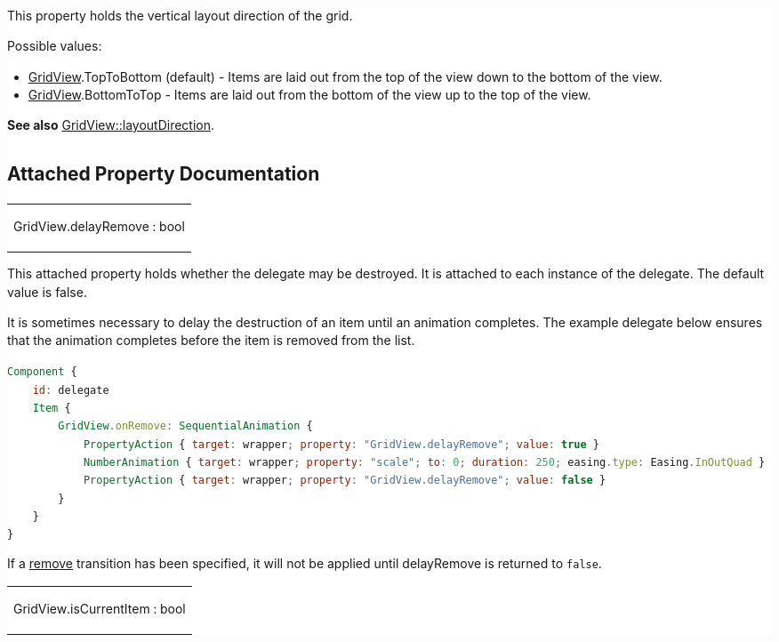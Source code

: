This property holds the vertical layout direction of the grid.

Possible values:

-   [GridView](https://developer.ubuntu.com/api/apps/qml/sdk-15.04.3/QtQuick.draganddrop/#gridview).TopToBottom (default) - Items are laid out from the top of the view down to the bottom of the view.
-   [GridView](https://developer.ubuntu.com/api/apps/qml/sdk-15.04.3/QtQuick.draganddrop/#gridview).BottomToTop - Items are laid out from the bottom of the view up to the top of the view.

**See also** [GridView::layoutDirection](index.html#layoutDirection-prop).

Attached Property Documentation
-------------------------------

<table>
<colgroup>
<col width="100%" />
</colgroup>
<tbody>
<tr class="odd">
<td><p><span id="delayRemove-attached-prop"></span><span class="name">GridView.delayRemove</span> : <span class="type">bool</span></p></td>
</tr>
</tbody>
</table>

This attached property holds whether the delegate may be destroyed. It is attached to each instance of the delegate. The default value is false.

It is sometimes necessary to delay the destruction of an item until an animation completes. The example delegate below ensures that the animation completes before the item is removed from the list.

``` qml
Component {
    id: delegate
    Item {
        GridView.onRemove: SequentialAnimation {
            PropertyAction { target: wrapper; property: "GridView.delayRemove"; value: true }
            NumberAnimation { target: wrapper; property: "scale"; to: 0; duration: 250; easing.type: Easing.InOutQuad }
            PropertyAction { target: wrapper; property: "GridView.delayRemove"; value: false }
        }
    }
}
```

If a [remove](index.html#remove-prop) transition has been specified, it will not be applied until delayRemove is returned to `false`.

<table>
<colgroup>
<col width="100%" />
</colgroup>
<tbody>
<tr class="odd">
<td><p><span id="isCurrentItem-attached-prop"></span><span class="name">GridView.isCurrentItem</span> : <span class="type">bool</span></p></td>
</tr>
</tbody>
</table>
